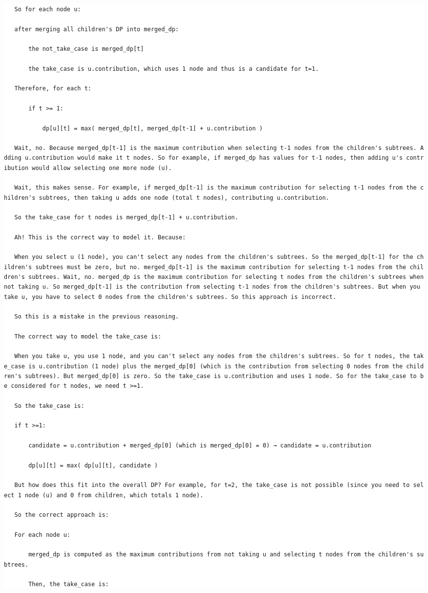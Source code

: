        So for each node u:

       after merging all children's DP into merged_dp:

           the not_take_case is merged_dp[t]

           the take_case is u.contribution, which uses 1 node and thus is a candidate for t=1.

       Therefore, for each t:

           if t >= 1:

               dp[u][t] = max( merged_dp[t], merged_dp[t-1] + u.contribution )

       Wait, no. Because merged_dp[t-1] is the maximum contribution when selecting t-1 nodes from the children's subtrees. Adding u.contribution would make it t nodes. So for example, if merged_dp has values for t-1 nodes, then adding u's contribution would allow selecting one more node (u).

       Wait, this makes sense. For example, if merged_dp[t-1] is the maximum contribution for selecting t-1 nodes from the children's subtrees, then taking u adds one node (total t nodes), contributing u.contribution.

       So the take_case for t nodes is merged_dp[t-1] + u.contribution.

       Ah! This is the correct way to model it. Because:

       When you select u (1 node), you can't select any nodes from the children's subtrees. So the merged_dp[t-1] for the children's subtrees must be zero, but no. merged_dp[t-1] is the maximum contribution for selecting t-1 nodes from the children's subtrees. Wait, no. merged_dp is the maximum contribution for selecting t nodes from the children's subtrees when not taking u. So merged_dp[t-1] is the contribution from selecting t-1 nodes from the children's subtrees. But when you take u, you have to select 0 nodes from the children's subtrees. So this approach is incorrect.

       So this is a mistake in the previous reasoning.

       The correct way to model the take_case is:

       When you take u, you use 1 node, and you can't select any nodes from the children's subtrees. So for t nodes, the take_case is u.contribution (1 node) plus the merged_dp[0] (which is the contribution from selecting 0 nodes from the children's subtrees). But merged_dp[0] is zero. So the take_case is u.contribution and uses 1 node. So for the take_case to be considered for t nodes, we need t >=1.

       So the take_case is:

       if t >=1:

           candidate = u.contribution + merged_dp[0] (which is merged_dp[0] = 0) → candidate = u.contribution

           dp[u][t] = max( dp[u][t], candidate )

       But how does this fit into the overall DP? For example, for t=2, the take_case is not possible (since you need to select 1 node (u) and 0 from children, which totals 1 node).

       So the correct approach is:

       For each node u:

           merged_dp is computed as the maximum contributions from not taking u and selecting t nodes from the children's subtrees.

           Then, the take_case is:
